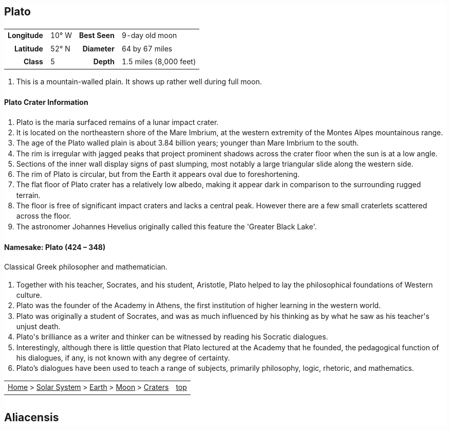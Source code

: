 ## Plato

|               |           |               |                        |
| ------------: | :-------- | ------------: | :--------------------- |
| **Longitude** | 10&deg; W | **Best Seen** | 9-day old moon         |
|  **Latitude** | 52&deg; N |  **Diameter** | 64 by 67 miles         |
|     **Class** | 5         |     **Depth** | 1.5 miles (8,000 feet) |

1. This is a mountain-walled plain. It shows up rather well during full moon.

#### Plato Crater Information

1. Plato is the maria surfaced remains of a lunar impact crater.
2. It is located on the northeastern shore of the Mare Imbrium, at the western extremity of the Montes Alpes mountainous range.
3. The age of the Plato walled plain is about 3.84 billion years; younger than Mare Imbrium to the south.
4. The rim is irregular with jagged peaks that project prominent shadows across the crater floor when the sun is at a low angle.
5. Sections of the inner wall display signs of past slumping, most notably a large triangular slide along the western side.
6. The rim of Plato is circular, but from the Earth it appears oval due to foreshortening.
7. The flat floor of Plato crater has a relatively low albedo, making it appear dark in comparison to the surrounding rugged terrain.
8. The floor is free of significant impact craters and lacks a central peak. However there are a few small craterlets scattered across the floor.
9. The astronomer Johannes Hevelius originally called this feature the 'Greater Black Lake'.

#### Namesake: Plato (424 – 348)

Classical Greek philosopher and mathematician.

1. Together with his teacher, Socrates, and his student, Aristotle, Plato helped to lay the philosophical foundations of Western culture.
2. Plato was the founder of the Academy in Athens, the first institution of higher learning in the western world.
3. Plato was originally a student of Socrates, and was as much influenced by his thinking as by what he saw as his teacher's unjust death.
4. Plato's brilliance as a writer and thinker can be witnessed by reading his Socratic dialogues.
5. Interestingly, although there is little question that Plato lectured at the Academy that he founded, the pedagogical function of his dialogues, if any, is not known with any degree of certainty.
6. Plato’s dialogues have been used to teach a range of subjects, primarily philosophy, logic, rhetoric, and mathematics.

|                                                                                                                                      |                           |
| :----------------------------------------------------------------------------------------------------------------------------------- | ------------------------: |
| [Home](/notes/#object-notes) > [Solar System](/notes/#solar-system) > [Earth](/notes/#planets) > [Moon](../moon) > [Craters](#moon-craters) | [top](#moon-craters) |

## Aliacensis
